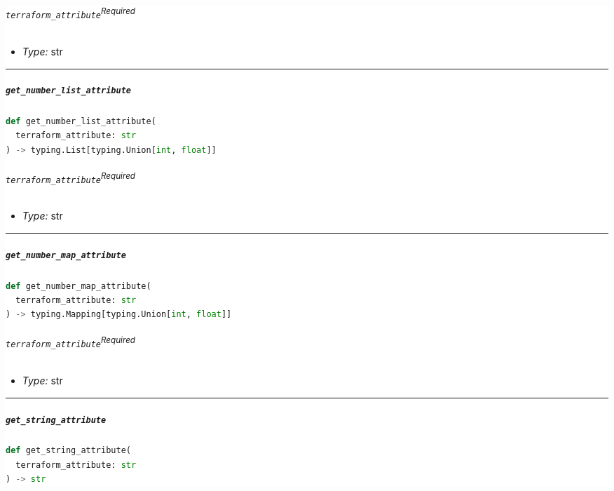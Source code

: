 ###### `terraform_attribute`<sup>Required</sup> <a name="terraform_attribute" id="@cdktf/provider-databricks.appsSettingsCustomTemplate.AppsSettingsCustomTemplate.getNumberAttribute.parameter.terraformAttribute"></a>

- *Type:* str

---

##### `get_number_list_attribute` <a name="get_number_list_attribute" id="@cdktf/provider-databricks.appsSettingsCustomTemplate.AppsSettingsCustomTemplate.getNumberListAttribute"></a>

```python
def get_number_list_attribute(
  terraform_attribute: str
) -> typing.List[typing.Union[int, float]]
```

###### `terraform_attribute`<sup>Required</sup> <a name="terraform_attribute" id="@cdktf/provider-databricks.appsSettingsCustomTemplate.AppsSettingsCustomTemplate.getNumberListAttribute.parameter.terraformAttribute"></a>

- *Type:* str

---

##### `get_number_map_attribute` <a name="get_number_map_attribute" id="@cdktf/provider-databricks.appsSettingsCustomTemplate.AppsSettingsCustomTemplate.getNumberMapAttribute"></a>

```python
def get_number_map_attribute(
  terraform_attribute: str
) -> typing.Mapping[typing.Union[int, float]]
```

###### `terraform_attribute`<sup>Required</sup> <a name="terraform_attribute" id="@cdktf/provider-databricks.appsSettingsCustomTemplate.AppsSettingsCustomTemplate.getNumberMapAttribute.parameter.terraformAttribute"></a>

- *Type:* str

---

##### `get_string_attribute` <a name="get_string_attribute" id="@cdktf/provider-databricks.appsSettingsCustomTemplate.AppsSettingsCustomTemplate.getStringAttribute"></a>

```python
def get_string_attribute(
  terraform_attribute: str
) -> str
```
